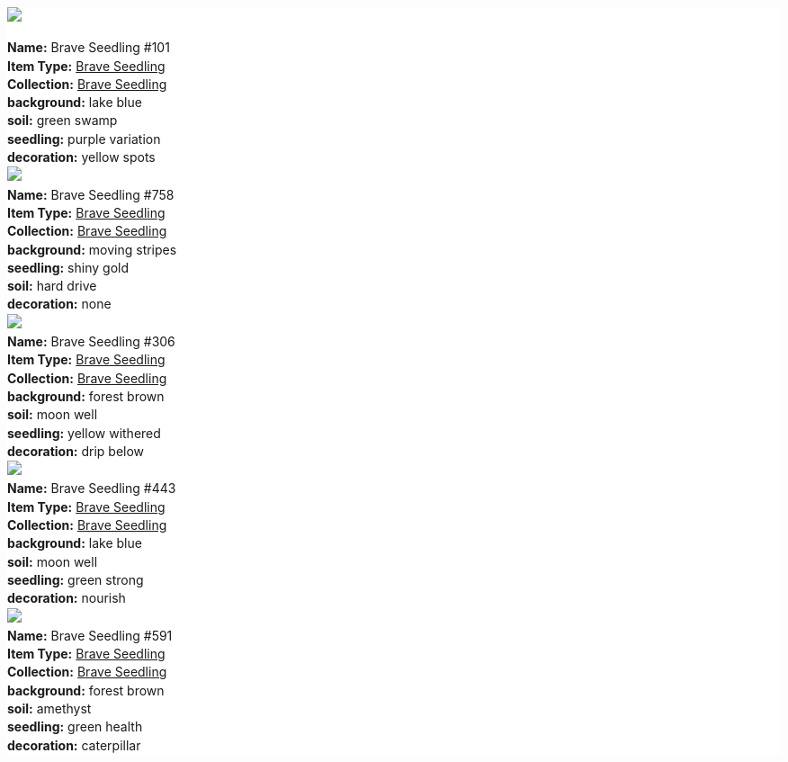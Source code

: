<a href="../../../Herb/Brave_Seedling/Brave_Seedling"><img loading="lazy" src="https://3ic6ns2r4wqmn57kyaeco4tqsgvkhqjr7spx3gmmuoerevgj.arweave.net/2gX_my1HloMb36sAIJ3JwkaqjwTH8n32Z-jKOJElTJU"></a><br/>
<div><strong>Name:</strong> Brave Seedling #101</div>
<div><strong>Item Type:</strong> <a href="../../../Herb/Brave_Seedling/Brave_Seedling">Brave Seedling</a></div>
<div><strong>Collection:</strong> <a href="https://www.spacescan.io/xch/nft/collection/col1jgw23rce22aucy0vrseqa3dte8sd0924sdjw5xuxzljcnhgr8fpqnjcu7q">Brave Seedling</a></div>
<div><strong>background:</strong> lake blue</div>
<div><strong>soil:</strong> green swamp</div>
<div><strong>seedling:</strong> purple variation</div>
<div><strong>decoration:</strong> yellow spots</div>
</div>
<div class="item_thumbnail">
<a href="../../../Herb/Brave_Seedling/Brave_Seedling"><img loading="lazy" src="https://vl66eztulgt34ppidblikv2xsys6brxpopiciqo7mysrezi6ldiq.arweave.net/qv3iZnRZp7496BhWhVdXliXgxu9z0CRB32YlEmUeWNE"></a><br/>
<div><strong>Name:</strong> Brave Seedling #758</div>
<div><strong>Item Type:</strong> <a href="../../../Herb/Brave_Seedling/Brave_Seedling">Brave Seedling</a></div>
<div><strong>Collection:</strong> <a href="https://www.spacescan.io/xch/nft/collection/col1jgw23rce22aucy0vrseqa3dte8sd0924sdjw5xuxzljcnhgr8fpqnjcu7q">Brave Seedling</a></div>
<div><strong>background:</strong> moving stripes</div>
<div><strong>seedling:</strong> shiny gold</div>
<div><strong>soil:</strong> hard drive</div>
<div><strong>decoration:</strong> none</div>
</div>
<div class="item_thumbnail">
<a href="../../../Herb/Brave_Seedling/Brave_Seedling"><img loading="lazy" src="https://b7f5azyaeti3de66esstl7nrvk3hoimfigznvizzfh2ktjsrpe.arweave.net/D8vQZwAk0bGT3iSlNf2xqrZ3IY-VBstqjOSn0qaZReU"></a><br/>
<div><strong>Name:</strong> Brave Seedling #306</div>
<div><strong>Item Type:</strong> <a href="../../../Herb/Brave_Seedling/Brave_Seedling">Brave Seedling</a></div>
<div><strong>Collection:</strong> <a href="https://www.spacescan.io/xch/nft/collection/col1jgw23rce22aucy0vrseqa3dte8sd0924sdjw5xuxzljcnhgr8fpqnjcu7q">Brave Seedling</a></div>
<div><strong>background:</strong> forest brown</div>
<div><strong>soil:</strong> moon well</div>
<div><strong>seedling:</strong> yellow withered</div>
<div><strong>decoration:</strong> drip below</div>
</div>
<div class="item_thumbnail">
<a href="../../../Herb/Brave_Seedling/Brave_Seedling"><img loading="lazy" src="https://fsdcchlsc7paxiqw7lhketgcueakdvzifrqdeo4kx4mpe.arweave.net/LI-YhHXIX3guiFv_-_rOokzCoQC-h1ygsYDI7ir8Y8o"></a><br/>
<div><strong>Name:</strong> Brave Seedling #443</div>
<div><strong>Item Type:</strong> <a href="../../../Herb/Brave_Seedling/Brave_Seedling">Brave Seedling</a></div>
<div><strong>Collection:</strong> <a href="https://www.spacescan.io/xch/nft/collection/col1jgw23rce22aucy0vrseqa3dte8sd0924sdjw5xuxzljcnhgr8fpqnjcu7q">Brave Seedling</a></div>
<div><strong>background:</strong> lake blue</div>
<div><strong>soil:</strong> moon well</div>
<div><strong>seedling:</strong> green strong</div>
<div><strong>decoration:</strong> nourish</div>
</div>
<div class="item_thumbnail">
<a href="../../../Herb/Brave_Seedling/Brave_Seedling"><img loading="lazy" src="https://i2e3niu4ozqquxgrvwkgfjtt3g46fn5lhpjwzzmdhrzuerld.arweave.net/Rom2opx2YQpc0a2U-YqZz2b-nit6s702zlgzxzQkVjU"></a><br/>
<div><strong>Name:</strong> Brave Seedling #591</div>
<div><strong>Item Type:</strong> <a href="../../../Herb/Brave_Seedling/Brave_Seedling">Brave Seedling</a></div>
<div><strong>Collection:</strong> <a href="https://www.spacescan.io/xch/nft/collection/col1jgw23rce22aucy0vrseqa3dte8sd0924sdjw5xuxzljcnhgr8fpqnjcu7q">Brave Seedling</a></div>
<div><strong>background:</strong> forest brown</div>
<div><strong>soil:</strong> amethyst</div>
<div><strong>seedling:</strong> green health</div>
<div><strong>decoration:</strong> caterpillar</div>
</div>
<div class="item_thumbnail">